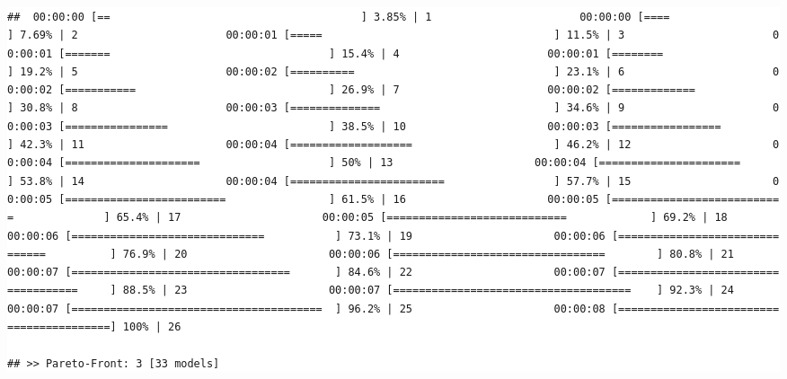     ##  00:00:00 [==                                       ] 3.85% | 1                       00:00:00 [====                                     ] 7.69% | 2                       00:00:01 [=====                                    ] 11.5% | 3                       00:00:01 [=======                                  ] 15.4% | 4                       00:00:01 [========                                 ] 19.2% | 5                       00:00:02 [==========                               ] 23.1% | 6                       00:00:02 [===========                              ] 26.9% | 7                       00:00:02 [=============                            ] 30.8% | 8                       00:00:03 [==============                           ] 34.6% | 9                       00:00:03 [================                         ] 38.5% | 10                      00:00:03 [=================                        ] 42.3% | 11                      00:00:04 [===================                      ] 46.2% | 12                      00:00:04 [=====================                    ] 50% | 13                      00:00:04 [======================                   ] 53.8% | 14                      00:00:04 [========================                 ] 57.7% | 15                      00:00:05 [=========================                ] 61.5% | 16                      00:00:05 [===========================              ] 65.4% | 17                      00:00:05 [============================             ] 69.2% | 18                      00:00:06 [==============================           ] 73.1% | 19                      00:00:06 [===============================          ] 76.9% | 20                      00:00:06 [=================================        ] 80.8% | 21                      00:00:07 [==================================       ] 84.6% | 22                      00:00:07 [====================================     ] 88.5% | 23                      00:00:07 [=====================================    ] 92.3% | 24                      00:00:07 [=======================================  ] 96.2% | 25                      00:00:08 [=========================================] 100% | 26

    ## >> Pareto-Front: 3 [33 models]

